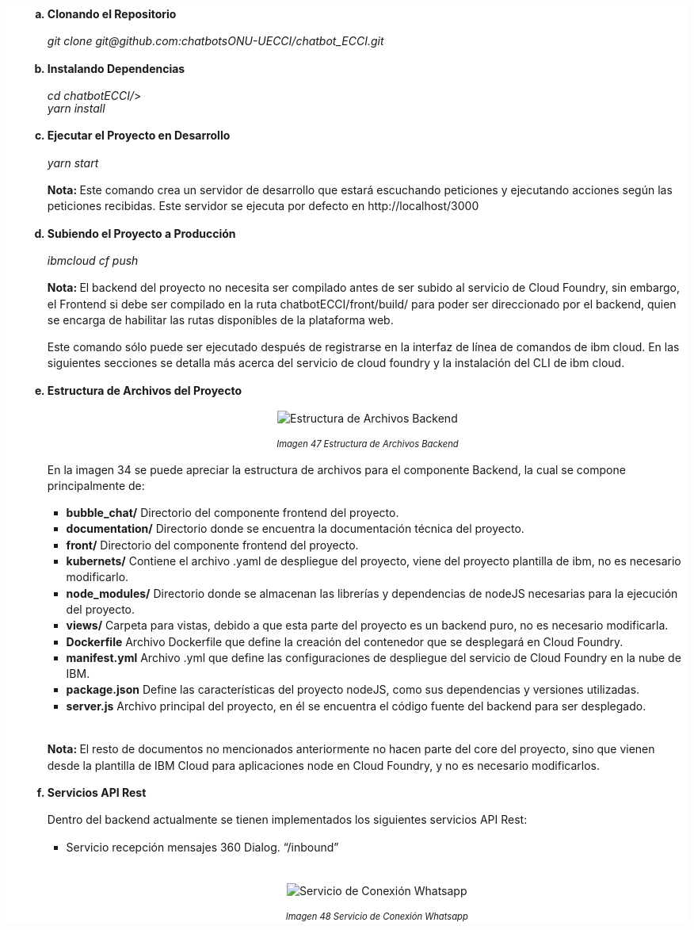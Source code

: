 <ol style="margin-left:2rem" type="a">
    <b><li id="clonandorepositorio">Clonando el Repositorio</li></b>
    <p><i>git clone git@github.com:chatbotsONU-UECCI/chatbot_ECCI.git</i></p>
    <b><li id="instalandodependencias">Instalando Dependencias</li></b>
    <p><i>cd chatbotECCI/</i>></p>
    <p style="margin-top:-18px"><i>yarn install</i></p>
    <b><li id="ejecutarproyecto">Ejecutar el Proyecto en Desarrollo</li></b>
    <p><i>yarn start</i></p>
    <p><b>Nota: </b>Este comando crea un servidor de desarrollo que estará escuchando peticiones y ejecutando acciones según las peticiones recibidas. Este servidor se ejecuta por defecto en http://localhost/3000</p>
    <b><li id="subiendoproyecto">Subiendo el Proyecto a Producción</li></b>
    <p><i>ibmcloud cf push</i></p>
    <p><b>Nota: </b>El backend del proyecto no necesita ser compilado antes de ser subido al servicio de Cloud Foundry, sin embargo, el Frontend si debe ser compilado en la ruta chatbotECCI/front/build/ para poder ser direccionado por el backend, quien se encarga de habilitar las rutas disponibles de la plataforma web.</p>
    <p>Este comando sólo puede ser ejecutado después de registrarse en la interfaz de línea de comandos de ibm cloud. En las siguientes secciones se detalla más acerca del servicio de cloud foundry y la instalación del CLI de ibm cloud.</p>
    <b><li id="EstructuraArchivos">Estructura de Archivos del Proyecto</li></b>
    <div>
        <p style="text-align:center"><image
        src="./Img/EstructuradeArchivos.png" alt="Estructura de Archivos Backend" align="center" width="200px">
        <p id="imagen47" style="text-align:center;font-size:0.8rem"><i>Imagen 47 Estructura de Archivos Backend</i></p>
    </div>
    <p>En la imagen 34 se puede apreciar la estructura de archivos para el componente Backend, la cual se compone principalmente de:</p>
    <ul type="square">
        <li><b>bubble_chat/</b> Directorio del componente frontend del proyecto.</li>
        <li><b>documentation/</b> Directorio donde se encuentra la documentación técnica del proyecto.</li>
        <li><b>front/</b> Directorio del componente frontend del proyecto.</li>
        <li><b>kubernets/</b> Contiene el archivo .yaml de despliegue del proyecto, viene del proyecto plantilla de ibm, no es necesario modificarlo.</li>
        <li><b>node_modules/</b> Directorio donde se almacenan las librerías y dependencias de nodeJS necesarias para la ejecución del proyecto.</li>
        <li><b>views/</b> Carpeta para vistas, debido a que esta parte del proyecto es un backend puro, no es necesario modificarla.</li>
        <li><b>Dockerfile</b> Archivo Dockerfile que define la creación del contenedor que se desplegará en Cloud Foundry.</li>
        <li><b>manifest.yml</b> Archivo .yml que define las configuraciones de despliegue del servicio de Cloud Foundry en la nube de IBM.</li>
        <li><b>package.json</b> Define las características del proyecto nodeJS, como sus dependencias y versiones utilizadas.</li>
        <li><b>server.js</b> Archivo principal del proyecto, en él se encuentra el código fuente del backend para ser desplegado.</li>
    </ul><br>
    <p><b>Nota: </b>El resto de documentos no mencionados anteriormente no hacen parte del core del proyecto, sino que vienen desde la plantilla de IBM Cloud para aplicaciones node en Cloud Foundry, y no es necesario modificarlos.</p>
    <b><li id="ServiciosAPI">Servicios API Rest</li></b>
    <p>Dentro del backend actualmente se tienen implementados los siguientes servicios API Rest:</p>
    <ul type="square">
        <li>Servicio recepción mensajes 360 Dialog. “/inbound”</li><br>
        <div>
        <p style="text-align:center"><image
        src="./Img/ServicioConexionWhatsapp.png" alt="Servicio de Conexión Whatsapp" align="center" width="700px">
        <p id="imagen48" style="text-align:center;font-size:0.8rem"><i>Imagen 48 Servicio de Conexión Whatsapp</i></p>
        </div>